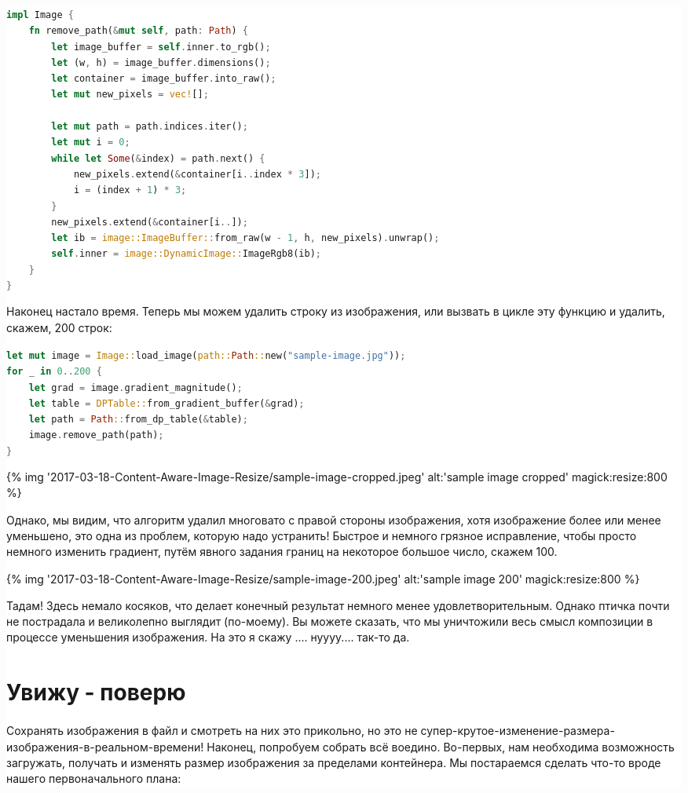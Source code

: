 ```rust
impl Image {
    fn remove_path(&mut self, path: Path) {
        let image_buffer = self.inner.to_rgb();
        let (w, h) = image_buffer.dimensions();
        let container = image_buffer.into_raw();
        let mut new_pixels = vec![];

        let mut path = path.indices.iter();
        let mut i = 0;
        while let Some(&index) = path.next() {
            new_pixels.extend(&container[i..index * 3]);
            i = (index + 1) * 3;
        }
        new_pixels.extend(&container[i..]);
        let ib = image::ImageBuffer::from_raw(w - 1, h, new_pixels).unwrap();
        self.inner = image::DynamicImage::ImageRgb8(ib);
    }
}
```

Наконец настало время. Теперь мы можем удалить строку из изображения, или
вызвать в цикле эту функцию и удалить, скажем, 200 строк:

```rust
let mut image = Image::load_image(path::Path::new("sample-image.jpg"));
for _ in 0..200 {
    let grad = image.gradient_magnitude();
    let table = DPTable::from_gradient_buffer(&grad);
    let path = Path::from_dp_table(&table);
    image.remove_path(path);
}
```

{% img '2017-03-18-Content-Aware-Image-Resize/sample-image-cropped.jpeg' alt:'sample image cropped' magick:resize:800 %}

Однако, мы видим, что алгоритм удалил многовато с правой стороны изображения,
хотя изображение более или менее уменьшено, это одна из проблем, которую надо
устранить! Быстрое и немного грязное исправление, чтобы просто немного изменить
градиент, путём явного задания границ на некоторое большое число, скажем 100.

{% img '2017-03-18-Content-Aware-Image-Resize/sample-image-200.jpeg' alt:'sample image 200' magick:resize:800 %}

Тадам!
Здесь немало косяков, что делает конечный результат немного менее
удовлетворительным. Однако птичка почти не пострадала и великолепно выглядит
(по-моему). Вы можете сказать, что мы уничтожили весь смысл композиции в
процессе уменьшения изображения. На это я скажу .... нуууу.... так-то да.

# Увижу - поверю

Сохранять изображения в файл и смотреть на них это прикольно, но это не
супер-крутое-изменение-размера-изображения-в-реальном-времени! Наконец,
попробуем собрать всё воедино.
Во-первых, нам необходима возможность загружать, получать и изменять размер
изображения за пределами контейнера. Мы постараемся сделать что-то вроде нашего
первоначального плана:
